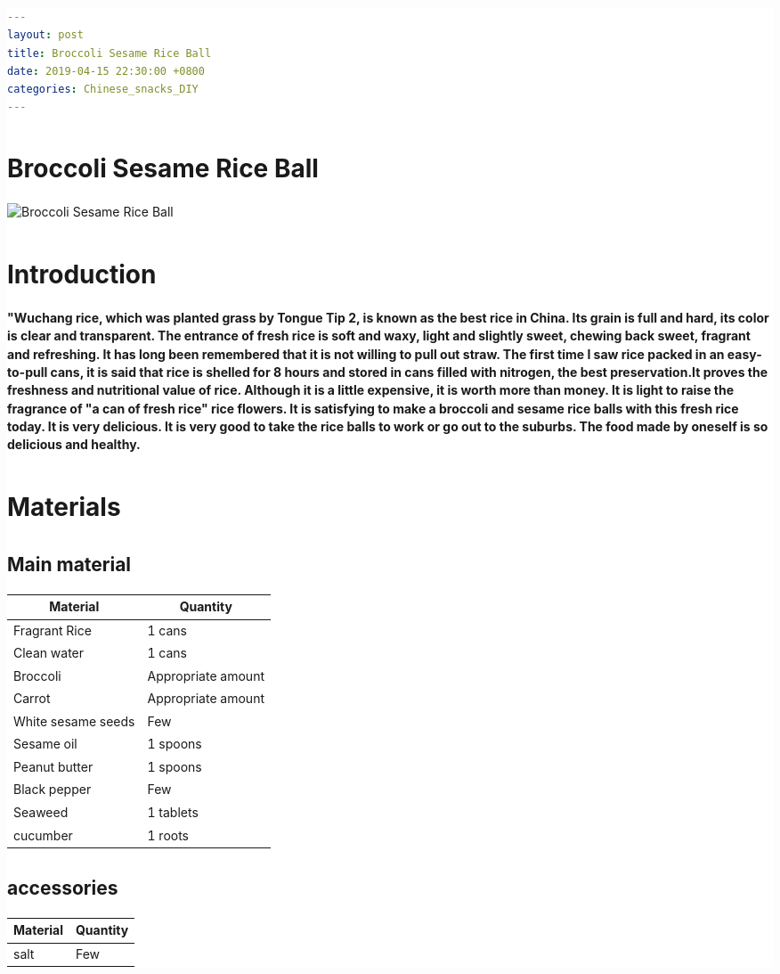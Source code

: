 ```yaml
---
layout: post
title: Broccoli Sesame Rice Ball
date: 2019-04-15 22:30:00 +0800
categories: Chinese_snacks_DIY
---
```


# Broccoli Sesame Rice Ball

![Broccoli Sesame Rice Ball]({{site.baseurl}}/img/419882/419882.jpg)

# Introduction

**"Wuchang rice, which was planted grass by Tongue Tip 2, is known as the best rice in China. Its grain is full and hard, its color is clear and transparent. The entrance of fresh rice is soft and waxy, light and slightly sweet, chewing back sweet, fragrant and refreshing. It has long been remembered that it is not willing to pull out straw. The first time I saw rice packed in an easy-to-pull cans, it is said that rice is shelled for 8 hours and stored in cans filled with nitrogen, the best preservation.It proves the freshness and nutritional value of rice. Although it is a little expensive, it is worth more than money. It is light to raise the fragrance of "a can of fresh rice" rice flowers. It is satisfying to make a broccoli and sesame rice balls with this fresh rice today. It is very delicious. It is very good to take the rice balls to work or go out to the suburbs. The food made by oneself is so delicious and healthy.**

# Materials


## Main material

Material|Quantity
--|--
Fragrant Rice|1 cans
Clean water|1 cans
Broccoli|Appropriate amount
Carrot|Appropriate amount
White sesame seeds|Few
Sesame oil|1 spoons
Peanut butter|1 spoons
Black pepper|Few
Seaweed|1 tablets
cucumber|1 roots

## accessories

Material|Quantity
--|--
salt|Few
